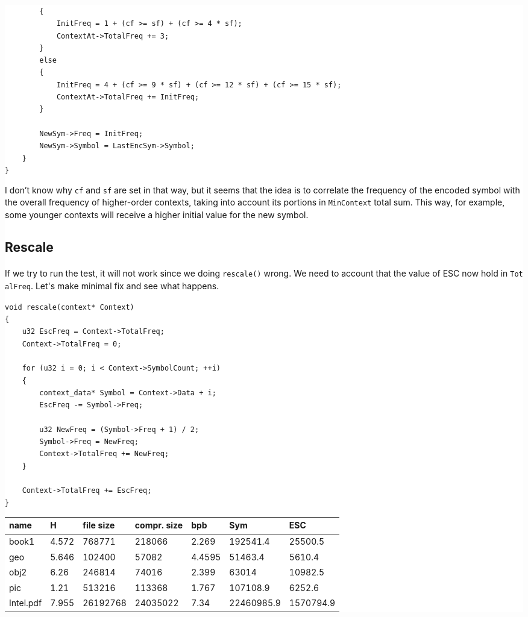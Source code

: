 ```
        {
            InitFreq = 1 + (cf >= sf) + (cf >= 4 * sf);
            ContextAt->TotalFreq += 3;
        }
        else
        {
            InitFreq = 4 + (cf >= 9 * sf) + (cf >= 12 * sf) + (cf >= 15 * sf);
            ContextAt->TotalFreq += InitFreq;
        }

        NewSym->Freq = InitFreq;
        NewSym->Symbol = LastEncSym->Symbol;
    }
}
```

I don’t know why `cf` and `sf` are set in that way, but it seems that the idea is to correlate the frequency of the encoded symbol with the overall frequency of higher-order contexts, taking into account its portions in `MinContext` total sum. This way, for example, some younger contexts will receive a higher initial value for the new symbol.

## Rescale

If we try to run the test, it will not work since we doing `rescale()` wrong. We need to account that the value of ESC now hold in `TotalFreq`. Let's make minimal fix and see what happens.

```
void rescale(context* Context)
{
    u32 EscFreq = Context->TotalFreq;
    Context->TotalFreq = 0;

    for (u32 i = 0; i < Context->SymbolCount; ++i)
    {
        context_data* Symbol = Context->Data + i;
        EscFreq -= Symbol->Freq;

        u32 NewFreq = (Symbol->Freq + 1) / 2;
        Symbol->Freq = NewFreq;
        Context->TotalFreq += NewFreq;
    }

    Context->TotalFreq += EscFreq;
}
```

| name      |   H   | file size | compr. size |  bpb  | Sym       | ESC        |
| :-------- | :---- | :-------- | :---------- | :---- | :---------| :--------- |
| book1     | 4.572 |    768771 | 218066      | 2.269 |  192541.4 | 25500.5    |
| geo       | 5.646 |    102400 | 57082       | 4.4595|  51463.4  | 5610.4     |
| obj2      | 6.26  |    246814 | 74016       | 2.399 |  63014    | 10982.5    |
| pic       | 1.21  |    513216 | 113368      | 1.767 | 107108.9  | 6252.6     |
| Intel.pdf | 7.955 | 26192768  | 24035022    | 7.34  | 22460985.9| 1570794.9  |
